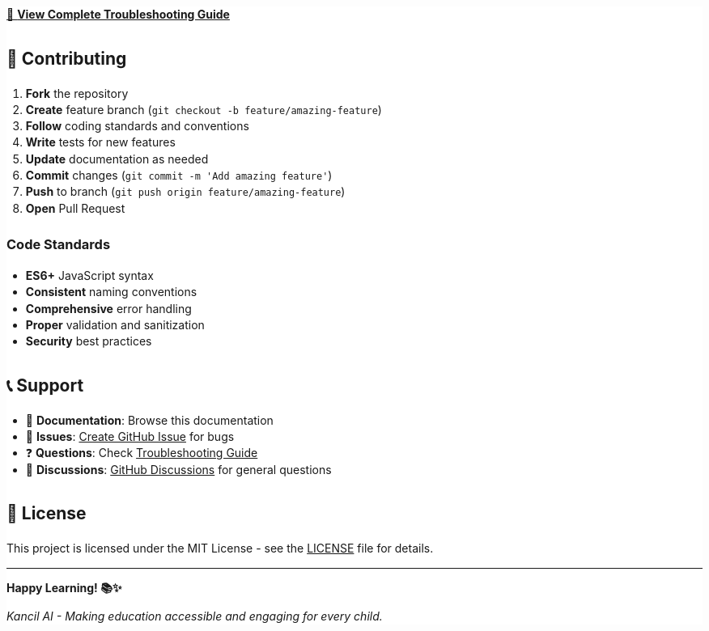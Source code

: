 [🚨 **View Complete Troubleshooting Guide**](./setup/troubleshooting.md)

## 🤝 Contributing

1. **Fork** the repository
2. **Create** feature branch (`git checkout -b feature/amazing-feature`)
3. **Follow** coding standards and conventions
4. **Write** tests for new features
5. **Update** documentation as needed
6. **Commit** changes (`git commit -m 'Add amazing feature'`)
7. **Push** to branch (`git push origin feature/amazing-feature`)
8. **Open** Pull Request

### Code Standards
- **ES6+** JavaScript syntax
- **Consistent** naming conventions
- **Comprehensive** error handling
- **Proper** validation and sanitization
- **Security** best practices

## 📞 Support

- 📖 **Documentation**: Browse this documentation
- 🐛 **Issues**: [Create GitHub Issue](../../issues) for bugs
- ❓ **Questions**: Check [Troubleshooting Guide](./setup/troubleshooting.md)
- 💬 **Discussions**: [GitHub Discussions](../../discussions) for general questions

## 📄 License

This project is licensed under the MIT License - see the [LICENSE](../LICENSE) file for details.

---

**Happy Learning! 📚✨**

*Kancil AI - Making education accessible and engaging for every child.*